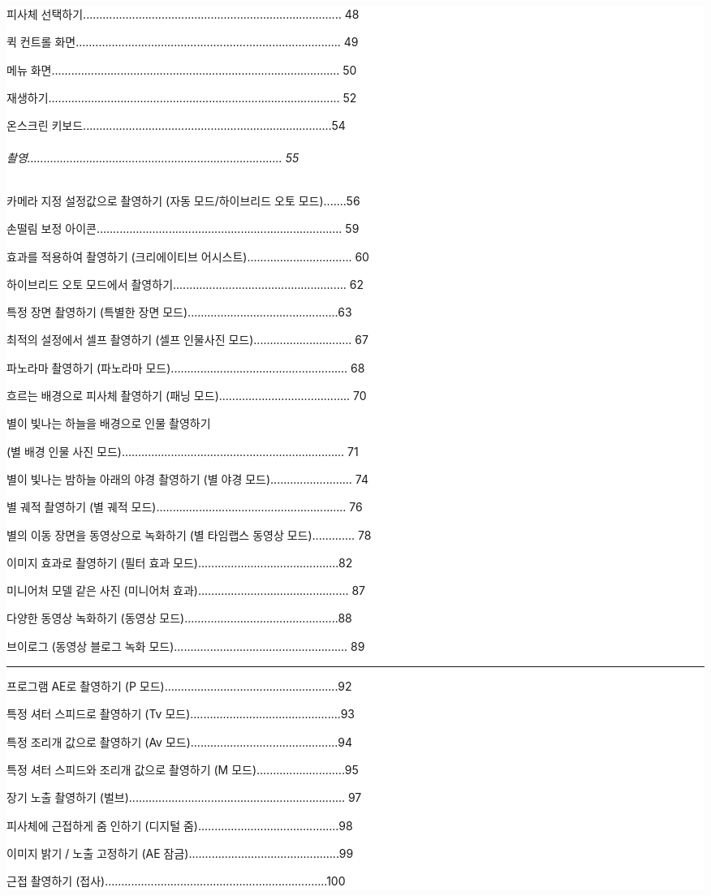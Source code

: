 피사체 선택하기............................................................................... 48

퀵 컨트롤 화면................................................................................. 49

메뉴 화면........................................................................................ 50

재생하기......................................................................................... 52

온스크린 키보드............................................................................54

###### 촬영.............................................................................. 55

카메라 지정 설정값으로 촬영하기 (자동 모드/하이브리드 오토 모드).......56

손떨림 보정 아이콘........................................................................... 59

효과를 적용하여 촬영하기 (크리에이티브 어시스트)................................ 60

하이브리드 오토 모드에서 촬영하기..................................................... 62

특정 장면 촬영하기 (특별한 장면 모드)..............................................63

최적의 설정에서 셀프 촬영하기 (셀프 인물사진 모드).............................. 67

파노라마 촬영하기 (파노라마 모드)...................................................... 68

흐르는 배경으로 피사체 촬영하기 (패닝 모드)........................................ 70

별이 빛나는 하늘을 배경으로 인물 촬영하기

(별 배경 인물 사진 모드).................................................................... 71

별이 빛나는 밤하늘 아래의 야경 촬영하기 (별 야경 모드)......................... 74

별 궤적 촬영하기 (별 궤적 모드).......................................................... 76

별의 이동 장면을 동영상으로 녹화하기 (별 타임랩스 동영상 모드)............. 78

이미지 효과로 촬영하기 (필터 효과 모드)...........................................82

미니어처 모델 같은 사진 (미니어처 효과).............................................. 87

다양한 동영상 녹화하기 (동영상 모드)...............................................88

브이로그 (동영상 블로그 녹화 모드)..................................................... 89


-----

프로그램 AE로 촬영하기 (P 모드).....................................................92

특정 셔터 스피드로 촬영하기 (Tv 모드)..............................................93

특정 조리개 값으로 촬영하기 (Av 모드).............................................94

특정 셔터 스피드와 조리개 값으로 촬영하기 (M 모드)...........................95

장기 노출 촬영하기 (벌브).................................................................. 97

피사체에 근접하게 줌 인하기 (디지털 줌)...........................................98

이미지 밝기 / 노출 고정하기 (AE 잠금)..............................................99

근접 촬영하기 (접사)....................................................................100
